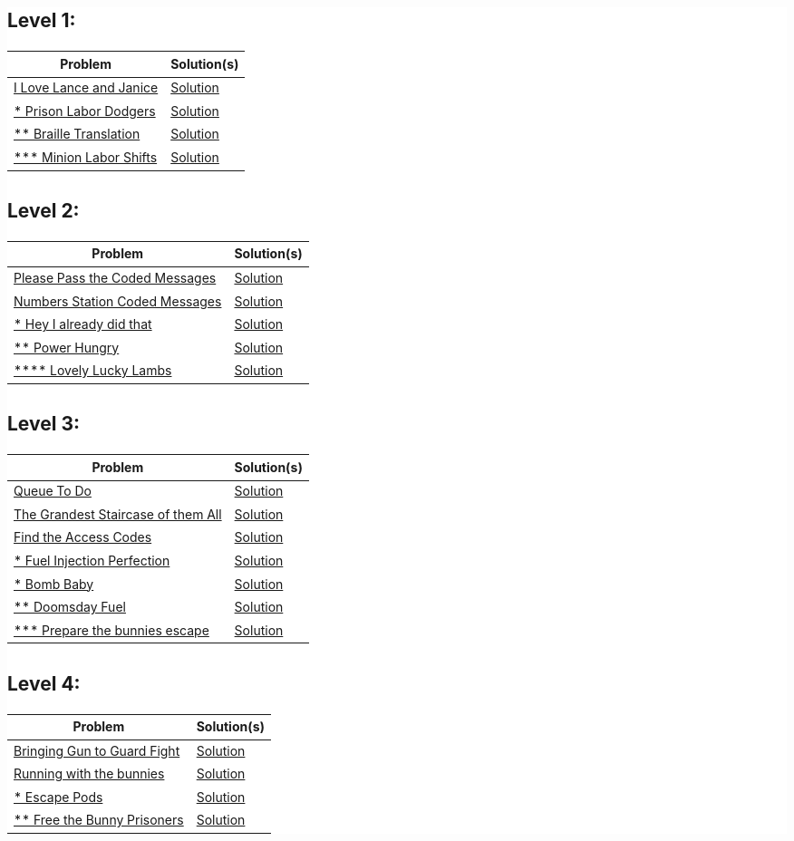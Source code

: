 ## Level 1:

| Problem                                                        | Solution(s)                                             |
| -------------------------------------------------------------- | ------------------------------------------------------- |
| [I Love Lance and Janice](Problems/i_love_lance_and_janice.MD) | [Solution](Solutions_Python/i_love_lance_and_janice.py) |
| [\* Prison Labor Dodgers](Problems/prison_labor_dodgers.MD)    | [Solution](Solutions_Python/prison_labor_dodgers.py)    |
| [\*\* Braille Translation](Problems/braille_translation.MD)    | [Solution](Solutions_Python/braille_translation.py)     |
| [\*\*\* Minion Labor Shifts](Problems/minion_labor_shifts.MD)  | [Solution](Solutions_Python/minion_labor_shifts.py)     |

## Level 2:

| Problem                                                                      | Solution(s)                                                    |
| ---------------------------------------------------------------------------- | -------------------------------------------------------------- |
| [Please Pass the Coded Messages](Problems/please_pass_the_coded_messages.MD) | [Solution](Solutions_Python/please_pass_the_coded_messages.py) |
| [Numbers Station Coded Messages](Problems/number_station_coded_messages.MD)  | [Solution](Solutions_Python/number_station_coded_messages.py)  |
| [\* Hey I already did that](Problems/number_station_coded_messages.MD)       | [Solution](Solutions_Python/hey_i_already_did_that.py)         |
| [\*\* Power Hungry](Problems/power_hungry.MD)                                | [Solution](Solutions_Python/power_hungry.py)                   |
| [\*\*\*\* Lovely Lucky Lambs](Problems/lovely_lucky_lambs.MD)                | [Solution](Solutions_Python/lovely_lambs.py)                   |

## Level 3:

| Problem                                                                              | Solution(s)                                                        |
| ------------------------------------------------------------------------------------ | ------------------------------------------------------------------ |
| [Queue To Do](Problems/queue_to_do.MD)                                               | [Solution](Solutions_Python/queue_to_do.py)                        |
| [The Grandest Staircase of them All](Problems/the_grandest_staircase_of_them_all.MD) | [Solution](Solutions_Python/the_grandest_staircase_of_them_all.py) |
| [Find the Access Codes](Problems/find_access_codes.MD)                               | [Solution](Solutions_Python/find_the_access_codes.py)              |
| [\* Fuel Injection Perfection](Problems/fuel_infection_perfection.MD)                | [Solution](Solutions_Python/fuel_injection_perfection.py)          |
| [\* Bomb Baby](Problems/bomb_baby.MD)                                                | [Solution](Solutions_Python/bomb_baby.py)                          |
| [\*\* Doomsday Fuel](Problems/doomsday_fuel.MD)                                      | [Solution](Solutions_Python/doomsday_fuel.py)                      |
| [\*\*\* Prepare the bunnies escape](Problems/prepare_the_bunnies_escape.MD)          | [Solution](Solutions_Python/prepare_the_bunnies_escape.py)         |

## Level 4:

| Problem                                                                | Solution(s)                                                   |
| ---------------------------------------------------------------------- | ------------------------------------------------------------- |
| [Bringing Gun to Guard Fight](Problems/bringing_gun_to_guard_fight.MD) | [Solution](Solutions_Python/bringing_gun_to_a_guard_fight.py) |
| [Running with the bunnies](Problems/running_with_bunnies.MD)           | [Solution](Solutions_Python/running_with_the_bunnies.py)      |
| [\* Escape Pods](Problems/escape_pods.MD)                              | [Solution](Solutions_Python/escape_pods.py)                   |
| [\*\* Free the Bunny Prisoners](Problems/free_the_bunny_prisoners.MD)  | [Solution](Solutions_Python/free_the_bunny_prisoners.py)      |
